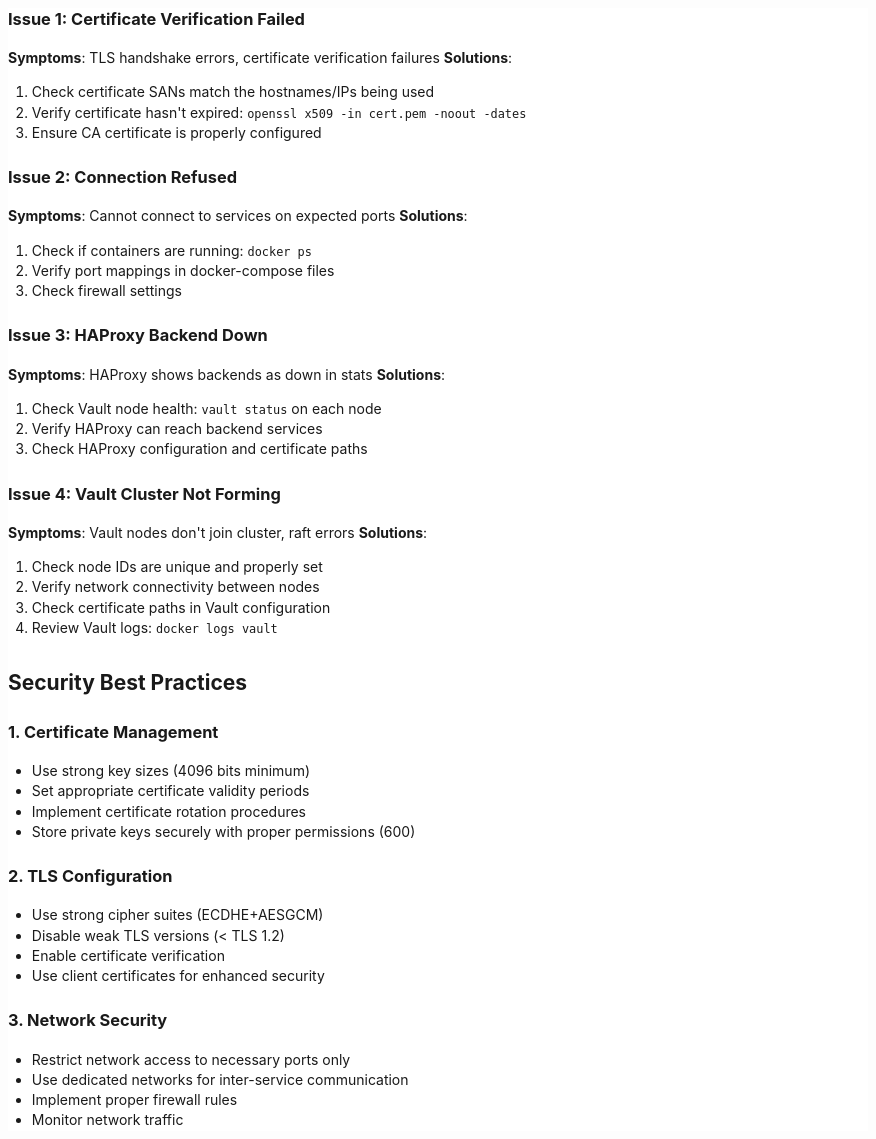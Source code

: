 ### Issue 1: Certificate Verification Failed
**Symptoms**: TLS handshake errors, certificate verification failures
**Solutions**:
1. Check certificate SANs match the hostnames/IPs being used
2. Verify certificate hasn't expired: `openssl x509 -in cert.pem -noout -dates`
3. Ensure CA certificate is properly configured

### Issue 2: Connection Refused
**Symptoms**: Cannot connect to services on expected ports
**Solutions**:
1. Check if containers are running: `docker ps`
2. Verify port mappings in docker-compose files
3. Check firewall settings

### Issue 3: HAProxy Backend Down
**Symptoms**: HAProxy shows backends as down in stats
**Solutions**:
1. Check Vault node health: `vault status` on each node
2. Verify HAProxy can reach backend services
3. Check HAProxy configuration and certificate paths

### Issue 4: Vault Cluster Not Forming
**Symptoms**: Vault nodes don't join cluster, raft errors
**Solutions**:
1. Check node IDs are unique and properly set
2. Verify network connectivity between nodes
3. Check certificate paths in Vault configuration
4. Review Vault logs: `docker logs vault`

## Security Best Practices

### 1. Certificate Management
- Use strong key sizes (4096 bits minimum)
- Set appropriate certificate validity periods
- Implement certificate rotation procedures
- Store private keys securely with proper permissions (600)

### 2. TLS Configuration
- Use strong cipher suites (ECDHE+AESGCM)
- Disable weak TLS versions (< TLS 1.2)
- Enable certificate verification
- Use client certificates for enhanced security

### 3. Network Security
- Restrict network access to necessary ports only
- Use dedicated networks for inter-service communication
- Implement proper firewall rules
- Monitor network traffic
